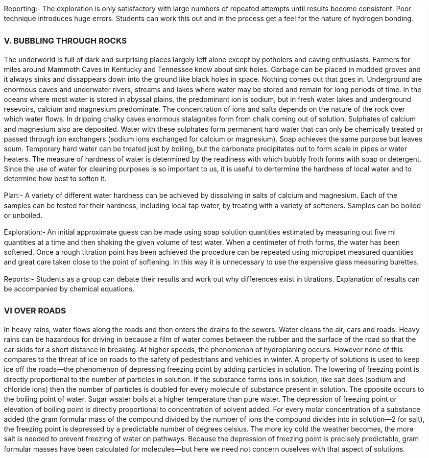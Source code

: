 Reporting:- The exploration is only satisfactory with large numbers of repeated attempts until results become consistent. Poor technique introduces huge errors. Students can work this out and in the process get a feel for the nature of hydrogen bonding.
</p>
<h3>
V. BUBBLING THROUGH ROCKS
</h3>
The underworld is full of dark and surprising places largely left alone except by potholers and caving enthusiasts. Farmers for miles around Mammoth Caves in Kentucky and Tennessee know about sink holes. Garbage can be placed in mudded groves and it always sinks and dissappears down into the ground like black holes in space. Nothing comes out that goes in. Underground are enormous caves and underwater rivers, streams and lakes where water may be stored and remain for long periods of time. In the oceans where most water is stored in abyssal plains, the predominant ion is sodium, but in fresh water lakes and underground resevoirs, calcium and magnesium predominate. The concentration of ions and salts depends on the nature of the rock over which water flows. In dripping chalky caves enormous stalagnites form from chalk coming out of solution. Sulphates of calcium and magnesium also are deposited. Water with these sulphates form permanent hard water that can only be chemically treated or passed through ion exchangers (sodium ions exchanged for calcium or magnesium). Soap achieves the same purpose but leaves scum. Temporary hard water can be treated just by boiling, but the carbonate precipitates out to form scale in pipes or water heaters. The measure of hardness of water is determined by the readiness with which bubbly froth forms with soap or detergent. Since the use of water for cleaning purposes is so important to us, it is useful to dertermine the hardness of local water and to determine how best to soften it.
<p>
Plan:- A variety of different water hardness can be achieved by dissolving in salts of calcium and magnesium. Each of the samples can be tested for their hardness, including local tap water, by treating with a variety of softeners. Samples can be boiled or unboiled.
</p>
<p>
Exploration:- An initial approximate guess can be made using soap solution quantities estimated by measuring out five ml quantities at a time and then shaking the given volume of test water. When a centimeter of froth forms, the water has been softened. Once a rough titration point has been achieved the procedure can be repeated using micropipet measured quantities and great care taken close to the point of softening. In this way it is unnecessary to use the expensive glass measuring burettes.
</p>
<p>
Reports:- Students as a group can debate their results and work out why differences exist in titrations. Explanation of results can be accompanied by chemical equations.
</p>
<h3>
VI OVER ROADS
</h3>
In heavy rains, water flows along the roads and then enters the drains to the sewers. Water cleans the air, cars and roads. Heavy rains can be hazardous for driving in because a film of water comes between the rubber and the surface of the road so that the car skids for a short distance in breaking. At higher speeds, the phenomenon of hydroplaning occurs. However none of this compares to the threat of ice on roads to the safety of pedestrians and vehicles in winter. A property of solutions is used to keep ice off the roads—the phenomenon of depressing freezing point by adding particles in solution. The lowering of freezing point is directly proportional to the number of particles in solution. If the substance forms ions in solution, like salt does (sodium and chloride ions) then the number of particles is doubled for every molecule of substance present in solution. The opposite occurs to the boiling point of water. Sugar wsater boils at a higher temperature than pure water. The depression of freezing point or elevation of boiling point is directly proportional to concentration of solvent added. For every molar concentration of a substance added (the gram formular mass of the compound divided by the number of ions the compound divides into in solution—2 for salt), the freezing point is depressed by a predictable number of degrees celsius. The more icy cold the weather becomes, the more salt is needed to prevent freezing of water on pathways. Because the depression of freezing point is precisely predictable, gram formular masses have been calculated for molecules—but here we need not concern ouselves with that aspect of solutions.
<p>